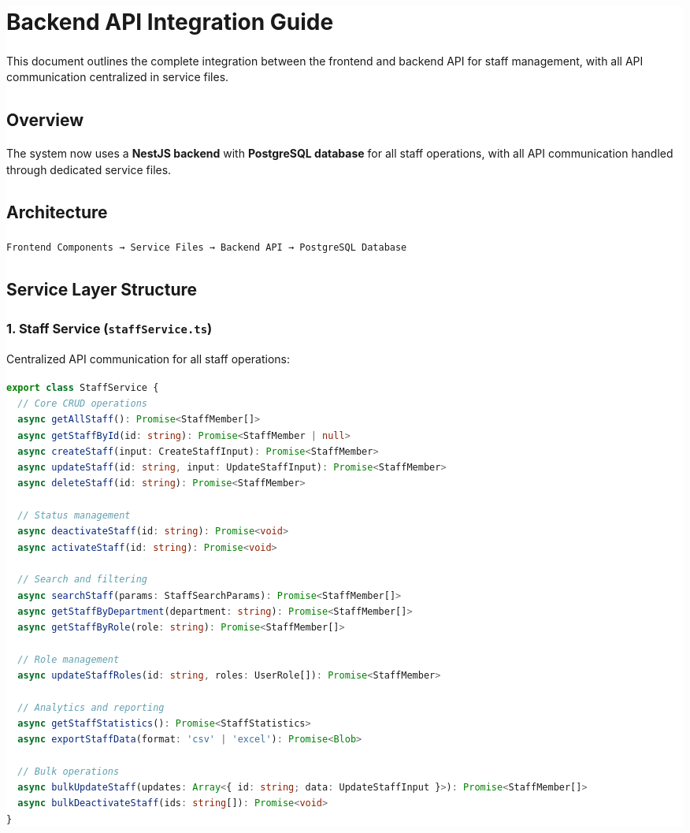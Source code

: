 # Backend API Integration Guide

This document outlines the complete integration between the frontend and backend API for staff management, with all API communication centralized in service files.

## Overview

The system now uses a **NestJS backend** with **PostgreSQL database** for all staff operations, with all API communication handled through dedicated service files.

## Architecture

```
Frontend Components → Service Files → Backend API → PostgreSQL Database
```

## Service Layer Structure

### 1. **Staff Service** (`staffService.ts`)

Centralized API communication for all staff operations:

```typescript
export class StaffService {
  // Core CRUD operations
  async getAllStaff(): Promise<StaffMember[]>
  async getStaffById(id: string): Promise<StaffMember | null>
  async createStaff(input: CreateStaffInput): Promise<StaffMember>
  async updateStaff(id: string, input: UpdateStaffInput): Promise<StaffMember>
  async deleteStaff(id: string): Promise<StaffMember>

  // Status management
  async deactivateStaff(id: string): Promise<void>
  async activateStaff(id: string): Promise<void>

  // Search and filtering
  async searchStaff(params: StaffSearchParams): Promise<StaffMember[]>
  async getStaffByDepartment(department: string): Promise<StaffMember[]>
  async getStaffByRole(role: string): Promise<StaffMember[]>

  // Role management
  async updateStaffRoles(id: string, roles: UserRole[]): Promise<StaffMember>

  // Analytics and reporting
  async getStaffStatistics(): Promise<StaffStatistics>
  async exportStaffData(format: 'csv' | 'excel'): Promise<Blob>

  // Bulk operations
  async bulkUpdateStaff(updates: Array<{ id: string; data: UpdateStaffInput }>): Promise<StaffMember[]>
  async bulkDeactivateStaff(ids: string[]): Promise<void>
}
```
